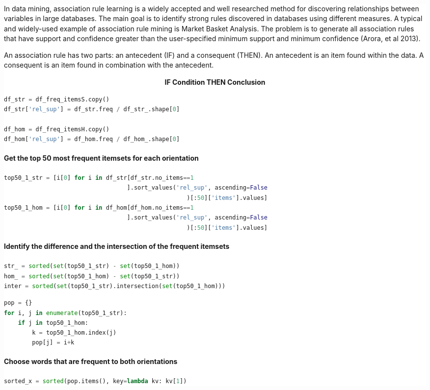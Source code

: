 In data mining, association rule learning is a widely accepted and well researched method for discovering relationships between variables in large databases. The main goal is to identify strong rules discovered in databases using different measures. A typical and widely-used example of association rule mining is Market Basket Analysis. The problem is to generate all association rules that have support and confidence greater than the user-specified minimum support and minimum confidence (Arora, et al 2013).

An association rule has two parts: an antecedent (IF) and a consequent (THEN). An antecedent is an item found within the data. A consequent is an item found in combination with the antecedent. 

**<center>IF Condition THEN Conclusion</center>**


```python
df_str = df_freq_itemsS.copy()
df_str['rel_sup'] = df_str.freq / df_str_.shape[0]

df_hom = df_freq_itemsH.copy()
df_hom['rel_sup'] = df_hom.freq / df_hom_.shape[0]
```

#### Get the top 50 most frequent itemsets for each orientation


```python
top50_1_str = [i[0] for i in df_str[df_str.no_items==1
                                   ].sort_values('rel_sup', ascending=False
                                                    )[:50]['items'].values]
top50_1_hom = [i[0] for i in df_hom[df_hom.no_items==1
                                   ].sort_values('rel_sup', ascending=False
                                                    )[:50]['items'].values]
```

#### Identify the difference and the intersection of the frequent itemsets


```python
str_ = sorted(set(top50_1_str) - set(top50_1_hom))
hom_ = sorted(set(top50_1_hom) - set(top50_1_str))
inter = sorted(set(top50_1_str).intersection(set(top50_1_hom)))
```


```python
pop = {}
for i, j in enumerate(top50_1_str):
    if j in top50_1_hom:
        k = top50_1_hom.index(j)
        pop[j] = i+k
```

#### Choose words that are frequent to both orientations


```python
sorted_x = sorted(pop.items(), key=lambda kv: kv[1])
```
